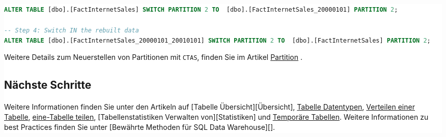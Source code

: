 ```sql
ALTER TABLE [dbo].[FactInternetSales] SWITCH PARTITION 2 TO  [dbo].[FactInternetSales_20000101] PARTITION 2;

-- Step 4: Switch IN the rebuilt data
ALTER TABLE [dbo].[FactInternetSales_20000101_20010101] SWITCH PARTITION 2 TO  [dbo].[FactInternetSales] PARTITION 2;
```

Weitere Details zum Neuerstellen von Partitionen mit `CTAS`, finden Sie im Artikel [Partition][] .

## <a name="next-steps"></a>Nächste Schritte

Weitere Informationen finden Sie unter den Artikeln auf [Tabelle Übersicht][Übersicht], [Tabelle Datentypen][Datentypen], [Verteilen einer Tabelle][verteilen], [eine-Tabelle teilen][Partition], [Tabellenstatistiken Verwalten von][Statistiken] und [Temporäre Tabellen][temporäre].  Weitere Informationen zu best Practices finden Sie unter [Bewährte Methoden für SQL Data Warehouse][].




[Übersicht über]: ./sql-data-warehouse-tables-overview.md
[Datentypen]: ./sql-data-warehouse-tables-data-types.md
[Verteilen]: ./sql-data-warehouse-tables-distribute.md
[Index]: ./sql-data-warehouse-tables-index.md
[Partition]: ./sql-data-warehouse-tables-partition.md
[Statistik]: ./sql-data-warehouse-tables-statistics.md
[Temporäre]: ./sql-data-warehouse-tables-temporary.md
[Concurrency]: ./sql-data-warehouse-develop-concurrency.md
[CTAS]: ./sql-data-warehouse-develop-ctas.md
[Bewährte Methoden für SQL Datawarehouse]: ./sql-data-warehouse-best-practices.md


[ALTER INDEX]: https://msdn.microsoft.com/library/ms188388.aspx
[Heap]: https://msdn.microsoft.com/library/hh213609.aspx
[gruppierte Indizes und nicht gruppierte Indizes]: https://msdn.microsoft.com/library/ms190457.aspx
[Die Syntax der Tabelle erstellen]: https://msdn.microsoft.com/library/mt203953.aspx
[Columnstore Indizes Defragmentierung]: https://msdn.microsoft.com/library/dn935013.aspx#Anchor_1
[gruppierte Columnstore Indizes]: https://msdn.microsoft.com/library/gg492088.aspx


